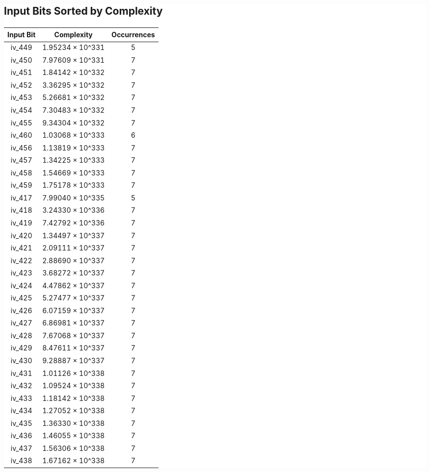 ## Input Bits Sorted by Complexity

| Input Bit | Complexity | Occurrences |
|:---------:|:----------:|:-----------:|
| iv_449 | 1.95234 × 10^331 | 5 |
| iv_450 | 7.97609 × 10^331 | 7 |
| iv_451 | 1.84142 × 10^332 | 7 |
| iv_452 | 3.36295 × 10^332 | 7 |
| iv_453 | 5.26681 × 10^332 | 7 |
| iv_454 | 7.30483 × 10^332 | 7 |
| iv_455 | 9.34304 × 10^332 | 7 |
| iv_460 | 1.03068 × 10^333 | 6 |
| iv_456 | 1.13819 × 10^333 | 7 |
| iv_457 | 1.34225 × 10^333 | 7 |
| iv_458 | 1.54669 × 10^333 | 7 |
| iv_459 | 1.75178 × 10^333 | 7 |
| iv_417 | 7.99040 × 10^335 | 5 |
| iv_418 | 3.24330 × 10^336 | 7 |
| iv_419 | 7.42792 × 10^336 | 7 |
| iv_420 | 1.34497 × 10^337 | 7 |
| iv_421 | 2.09111 × 10^337 | 7 |
| iv_422 | 2.88690 × 10^337 | 7 |
| iv_423 | 3.68272 × 10^337 | 7 |
| iv_424 | 4.47862 × 10^337 | 7 |
| iv_425 | 5.27477 × 10^337 | 7 |
| iv_426 | 6.07159 × 10^337 | 7 |
| iv_427 | 6.86981 × 10^337 | 7 |
| iv_428 | 7.67068 × 10^337 | 7 |
| iv_429 | 8.47611 × 10^337 | 7 |
| iv_430 | 9.28887 × 10^337 | 7 |
| iv_431 | 1.01126 × 10^338 | 7 |
| iv_432 | 1.09524 × 10^338 | 7 |
| iv_433 | 1.18142 × 10^338 | 7 |
| iv_434 | 1.27052 × 10^338 | 7 |
| iv_435 | 1.36330 × 10^338 | 7 |
| iv_436 | 1.46055 × 10^338 | 7 |
| iv_437 | 1.56306 × 10^338 | 7 |
| iv_438 | 1.67162 × 10^338 | 7 |